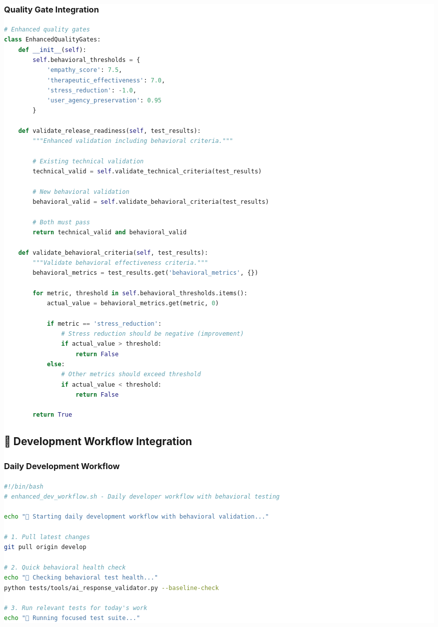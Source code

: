 ### Quality Gate Integration

```python
# Enhanced quality gates
class EnhancedQualityGates:
    def __init__(self):
        self.behavioral_thresholds = {
            'empathy_score': 7.5,
            'therapeutic_effectiveness': 7.0,
            'stress_reduction': -1.0,
            'user_agency_preservation': 0.95
        }
    
    def validate_release_readiness(self, test_results):
        """Enhanced validation including behavioral criteria."""
        
        # Existing technical validation
        technical_valid = self.validate_technical_criteria(test_results)
        
        # New behavioral validation
        behavioral_valid = self.validate_behavioral_criteria(test_results)
        
        # Both must pass
        return technical_valid and behavioral_valid
    
    def validate_behavioral_criteria(self, test_results):
        """Validate behavioral effectiveness criteria."""
        behavioral_metrics = test_results.get('behavioral_metrics', {})
        
        for metric, threshold in self.behavioral_thresholds.items():
            actual_value = behavioral_metrics.get(metric, 0)
            
            if metric == 'stress_reduction':
                # Stress reduction should be negative (improvement)
                if actual_value > threshold:
                    return False
            else:
                # Other metrics should exceed threshold
                if actual_value < threshold:
                    return False
        
        return True
```

## 🔄 Development Workflow Integration

### Daily Development Workflow

```bash
#!/bin/bash
# enhanced_dev_workflow.sh - Daily developer workflow with behavioral testing

echo "🌅 Starting daily development workflow with behavioral validation..."

# 1. Pull latest changes
git pull origin develop

# 2. Quick behavioral health check
echo "🧠 Checking behavioral test health..."
python tests/tools/ai_response_validator.py --baseline-check

# 3. Run relevant tests for today's work
echo "🧪 Running focused test suite..."
```